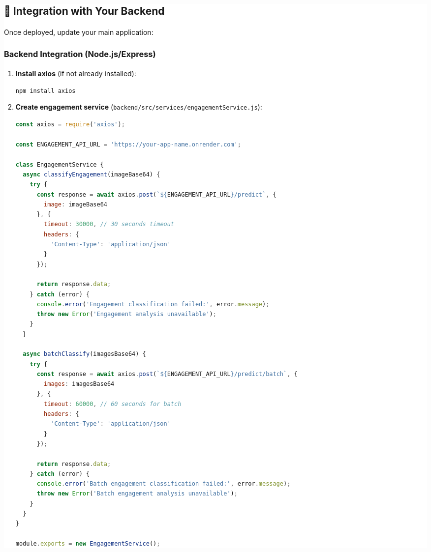 ## 🔧 Integration with Your Backend

Once deployed, update your main application:

### Backend Integration (Node.js/Express)

1. **Install axios** (if not already installed):
   ```bash
   npm install axios
   ```

2. **Create engagement service** (`backend/src/services/engagementService.js`):
   ```javascript
   const axios = require('axios');
   
   const ENGAGEMENT_API_URL = 'https://your-app-name.onrender.com';
   
   class EngagementService {
     async classifyEngagement(imageBase64) {
       try {
         const response = await axios.post(`${ENGAGEMENT_API_URL}/predict`, {
           image: imageBase64
         }, {
           timeout: 30000, // 30 seconds timeout
           headers: {
             'Content-Type': 'application/json'
           }
         });
         
         return response.data;
       } catch (error) {
         console.error('Engagement classification failed:', error.message);
         throw new Error('Engagement analysis unavailable');
       }
     }
   
     async batchClassify(imagesBase64) {
       try {
         const response = await axios.post(`${ENGAGEMENT_API_URL}/predict/batch`, {
           images: imagesBase64
         }, {
           timeout: 60000, // 60 seconds for batch
           headers: {
             'Content-Type': 'application/json'
           }
         });
         
         return response.data;
       } catch (error) {
         console.error('Batch engagement classification failed:', error.message);
         throw new Error('Batch engagement analysis unavailable');
       }
     }
   }
   
   module.exports = new EngagementService();
   ```

